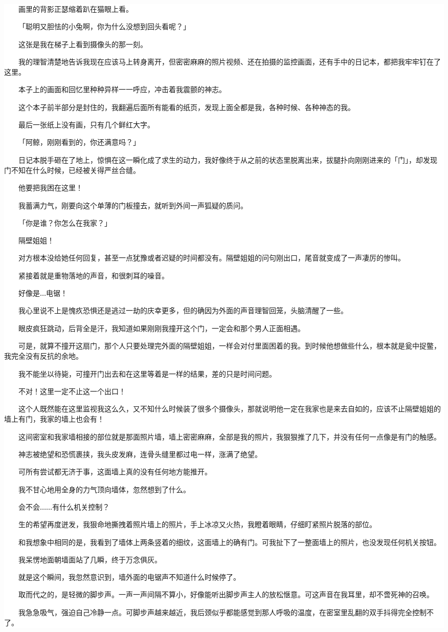 &emsp;&emsp;画里的背影正瑟缩着趴在猫眼上看。  
  
&emsp;&emsp;「聪明又胆怯的小兔啊，你为什么没想到回头看呢？」  
  
&emsp;&emsp;这张是我在梯子上看到摄像头的那一刻。  
  
&emsp;&emsp;我的理智清楚地告诉我现在应该马上转身离开，但密密麻麻的照片视频、还在拍摄的监控画面，还有手中的日记本，都把我牢牢钉在了这里。  
  
&emsp;&emsp;本子上的画面和回忆里种种异样一一呼应，冲击着我震颤的神志。  
  
&emsp;&emsp;这个本子前半部分是封住的，我翻遍后面所有能看的纸页，发现上面全都是我，各种时候、各种神态的我。  
  
&emsp;&emsp;最后一张纸上没有画，只有几个鲜红大字。  
  
&emsp;&emsp;「阿鲸，刚刚看到的，你还满意吗？」  
  
&emsp;&emsp;日记本脱手砸在了地上，惊惧在这一瞬化成了求生的动力，我好像终于从之前的状态里脱离出来，拔腿扑向刚刚进来的「门」，却发现门不知在什么时候，已经被关得严丝合缝。  
  
&emsp;&emsp;他要把我困在这里！  
  
&emsp;&emsp;我蓄满力气，刚要向这个单薄的门板撞去，就听到外间一声狐疑的质问。  
  
&emsp;&emsp;「你是谁？你怎么在我家？」  
  
&emsp;&emsp;隔壁姐姐！  
  
&emsp;&emsp;对方根本没给她任何回复，甚至一点犹豫或者迟疑的时间都没有。隔壁姐姐的问句刚出口，尾音就变成了一声凄厉的惨叫。  
  
&emsp;&emsp;紧接着就是重物落地的声音，和很刺耳的噪音。  
  
&emsp;&emsp;好像是…电锯！  
  
&emsp;&emsp;我心里说不上是愧疚恐惧还是逃过一劫的庆幸更多，但的确因为外面的声音理智回笼，头脑清醒了一些。  
  
&emsp;&emsp;眼皮疯狂跳动，后背全是汗，我知道如果刚刚我撞开这个门，一定会和那个男人正面相遇。  
  
&emsp;&emsp;可是，就算不撞开这扇门，那个人只要处理完外面的隔壁姐姐，一样会对付里面困着的我。到时候他想做些什么，根本就是瓮中捉鳖，我完全没有反抗的余地。  
  
&emsp;&emsp;我不能坐以待毙，可撞开门出去和在这里等着是一样的结果，差的只是时间问题。  
  
&emsp;&emsp;不对！这里一定不止这一个出口！  
  
&emsp;&emsp;这个人既然能在这里监视我这么久，又不知什么时候装了很多个摄像头，那就说明他一定在我家也是来去自如的，应该不止隔壁姐姐的墙上有门，我家的墙上也会有！  
  
&emsp;&emsp;这间密室和我家墙相接的部位就是那面照片墙，墙上密密麻麻，全部是我的照片，我狠狠推了几下，并没有任何一点像是有门的触感。  
  
&emsp;&emsp;神志被绝望和恐慌裹挟，我头皮发麻，连骨头缝里都过电一样，涨满了绝望。  
  
&emsp;&emsp;可所有尝试都无济于事，这面墙上真的没有任何地方能推开。  
  
&emsp;&emsp;我不甘心地用全身的力气顶向墙体，忽然想到了什么。  
  
&emsp;&emsp;会不会……有什么机关控制？  
  
&emsp;&emsp;生的希望再度迸发，我狠命地撕拽着照片墙上的照片，手上冰凉又火热，我瞪着眼睛，仔细盯紧照片脱落的部位。  
  
&emsp;&emsp;和我想象中相同的是，我看到了墙体上两条竖着的细纹，这面墙上的确有门。可我扯下了一整面墙上的照片，也没发现任何机关按钮。  
  
&emsp;&emsp;我呆愣地面朝墙面站了几瞬，终于万念俱灰。  
  
&emsp;&emsp;就是这个瞬间，我忽然意识到，墙外面的电锯声不知道什么时候停了。  
  
&emsp;&emsp;取而代之的，是轻微的脚步声。一声一声间隔不算小，好像能听出脚步声主人的放松惬意。可这声音在我耳里，却不啻死神的召唤。  
  
&emsp;&emsp;我急急吸气，强迫自己冷静一点。可脚步声越来越近，我后颈似乎都能感觉到那人呼吸的温度，在密室里乱翻的双手抖得完全控制不了。  
  